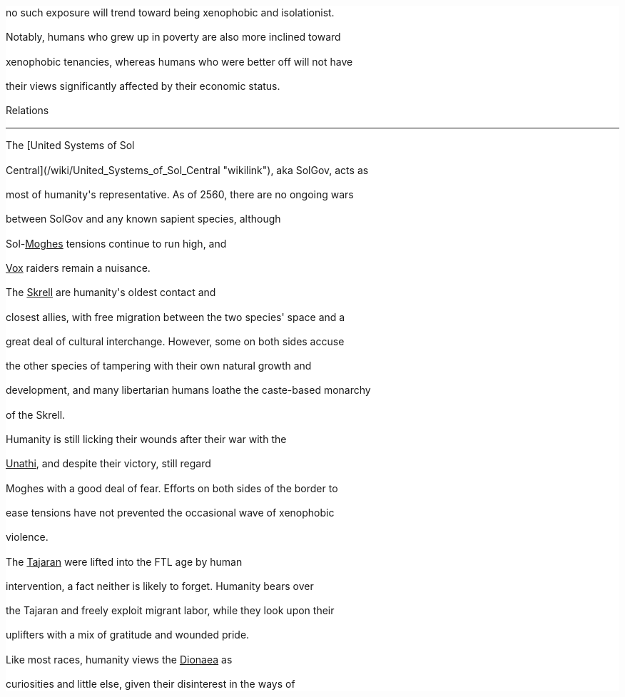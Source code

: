 no such exposure will trend toward being xenophobic and isolationist.

Notably, humans who grew up in poverty are also more inclined toward

xenophobic tenancies, whereas humans who were better off will not have

their views significantly affected by their economic status.



Relations

---------



The [United Systems of Sol

Central](/wiki/United_Systems_of_Sol_Central "wikilink"), aka SolGov, acts as

most of humanity's representative. As of 2560, there are no ongoing wars

between SolGov and any known sapient species, although

Sol-[Moghes](/wiki/Moghes "wikilink") tensions continue to run high, and

[Vox](/wiki/Vox "wikilink") raiders remain a nuisance.



The [Skrell](/wiki/Skrell "wikilink") are humanity's oldest contact and

closest allies, with free migration between the two species' space and a

great deal of cultural interchange. However, some on both sides accuse

the other species of tampering with their own natural growth and

development, and many libertarian humans loathe the caste-based monarchy

of the Skrell.



Humanity is still licking their wounds after their war with the

[Unathi](/wiki/Unathi "wikilink"), and despite their victory, still regard

Moghes with a good deal of fear. Efforts on both sides of the border to

ease tensions have not prevented the occasional wave of xenophobic

violence.



The [Tajaran](/wiki/Tajaran "wikilink") were lifted into the FTL age by human

intervention, a fact neither is likely to forget. Humanity bears over

the Tajaran and freely exploit migrant labor, while they look upon their

uplifters with a mix of gratitude and wounded pride.



Like most races, humanity views the [Dionaea](/wiki/Dionaea "wikilink") as

curiosities and little else, given their disinterest in the ways of
